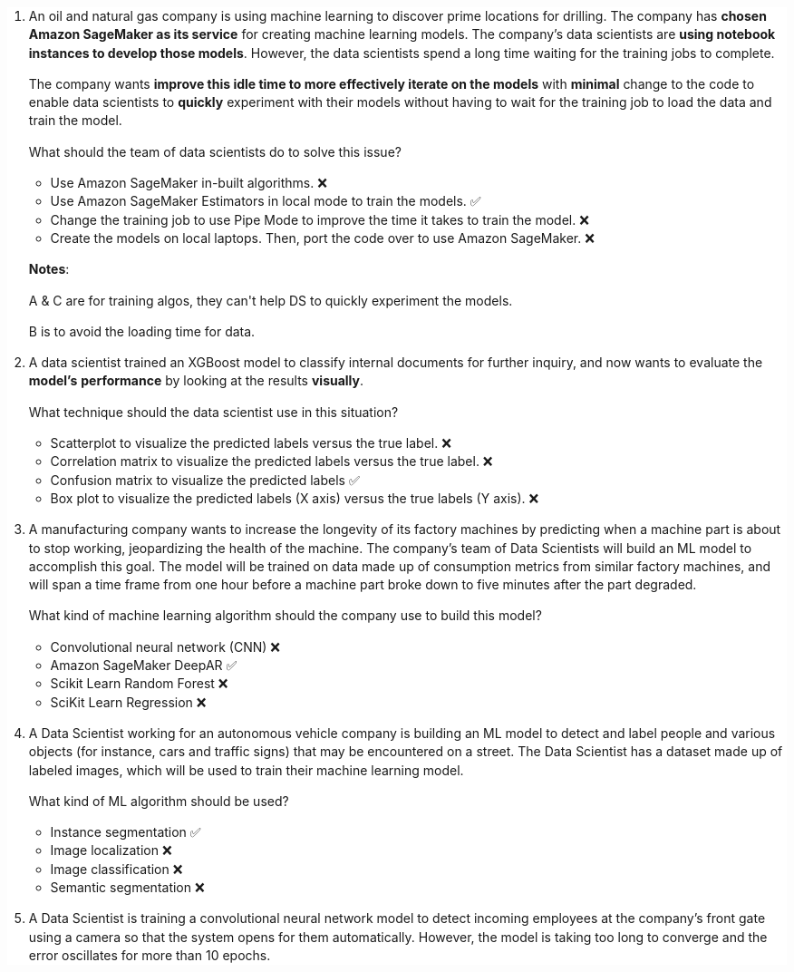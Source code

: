 1. An oil and natural gas company is using machine learning to discover prime locations for drilling. The company has **chosen Amazon SageMaker as its service** for creating machine learning models. The company’s data scientists are **using notebook instances to develop those models**. However, the data scientists spend a long time waiting for the training jobs to complete.

   The company wants **improve this idle time to more effectively iterate on the models** with **minimal** change to the code to enable data scientists to **quickly** experiment with their models without having to wait for the training job to load the data and train the model.


    What should the team of data scientists do to solve this issue?

   - Use Amazon SageMaker in-built algorithms. ❌
   - Use Amazon SageMaker Estimators in local mode to train the models. ✅
   - Change the training job to use Pipe Mode to improve the time it takes to train the model. ❌
   - Create the models on local laptops. Then, port the code over to use Amazon SageMaker. ❌

   **Notes**:

   A & C are for training algos, they can't help DS to quickly experiment the models.

   B is to avoid the loading time for data.

2. A data scientist trained an XGBoost model to classify internal documents for further inquiry, and now wants to evaluate the **model’s** **performance** by looking at the results **visually**.

    What technique should the data scientist use in this situation?

   - Scatterplot to visualize the predicted labels versus the true label. ❌
   - Correlation matrix to visualize the predicted labels versus the true label. ❌
   - Confusion matrix to visualize the predicted labels ✅
   - Box plot to visualize the predicted labels (X axis) versus the true labels (Y axis). ❌

3. A manufacturing company wants to increase the longevity of its factory machines by predicting when a machine part is about to stop working, jeopardizing the health of the machine. The company’s team of Data Scientists will build an ML model to accomplish this goal. The model will be trained on data made up of consumption metrics from similar factory machines, and will span a time frame from one hour before a machine part broke down to five minutes after the part degraded.

   What kind of machine learning algorithm should the company use to build this model?

   - Convolutional neural network (CNN) ❌
   - Amazon SageMaker DeepAR ✅
   - Scikit Learn Random Forest ❌
   - SciKit Learn Regression ❌

4. A Data Scientist working for an autonomous vehicle company is building an ML model to detect and label people and various objects (for instance, cars and traffic signs) that may be encountered on a street. The Data Scientist has a dataset made up of labeled images, which will be used to train their machine learning model.

   What kind of ML algorithm should be used?

   - Instance segmentation ✅
   - Image localization ❌
   - Image classification ❌
   - Semantic segmentation ❌

5. A Data Scientist is training a convolutional neural network model to detect incoming employees at the company’s front gate using a camera so that the system opens for them automatically. However, the model is taking too long to converge and the error oscillates for more than 10 epochs.
